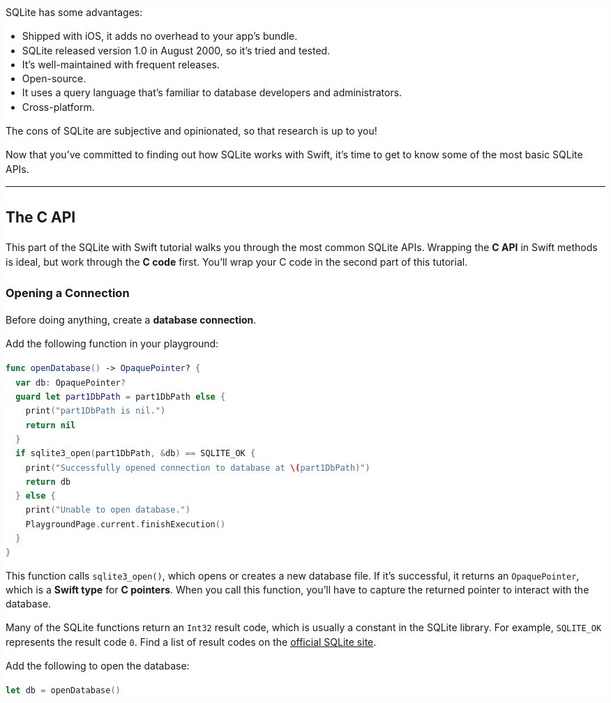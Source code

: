 SQLite has some advantages:

- Shipped with iOS, it adds no overhead to your app’s bundle.
- SQLite released version 1.0 in August 2000, so it’s tried and tested.
- It’s well-maintained with frequent releases.
- Open-source.
- It uses a query language that’s familiar to database developers and administrators.
- Cross-platform.

The cons of SQLite are subjective and opinionated, so that research is up to you!

Now that you’ve committed to finding out how SQLite works with Swift, it’s time to get to know some of the most basic SQLite APIs.

---

## The C API

This part of the SQLite with Swift tutorial walks you through the most common SQLite APIs. Wrapping the __C API__ in Swift methods is ideal, but work through the __C code__ first. You’ll wrap your C code in the second part of this tutorial.

### Opening a Connection

Before doing anything, create a __database connection__.

Add the following function in your playground:

```swift
func openDatabase() -> OpaquePointer? {
  var db: OpaquePointer?
  guard let part1DbPath = part1DbPath else {
    print("part1DbPath is nil.")
    return nil
  }
  if sqlite3_open(part1DbPath, &db) == SQLITE_OK {
    print("Successfully opened connection to database at \(part1DbPath)")
    return db
  } else {
    print("Unable to open database.")
    PlaygroundPage.current.finishExecution()
  }
}
```

This function calls `sqlite3_open()`, which opens or creates a new database file. If it’s successful, it returns an `OpaquePointer`, which is a __Swift type__ for __C pointers__. When you call this function, you’ll have to capture the returned pointer to interact with the database.

Many of the SQLite functions return an `Int32` result code, which is usually a constant in the SQLite library. For example, `SQLITE_OK` represents the result code `0`. Find a list of result codes on the [official SQLite site](https://www.sqlite.org/rescode.html).

Add the following to open the database:

```swift
let db = openDatabase()
```
